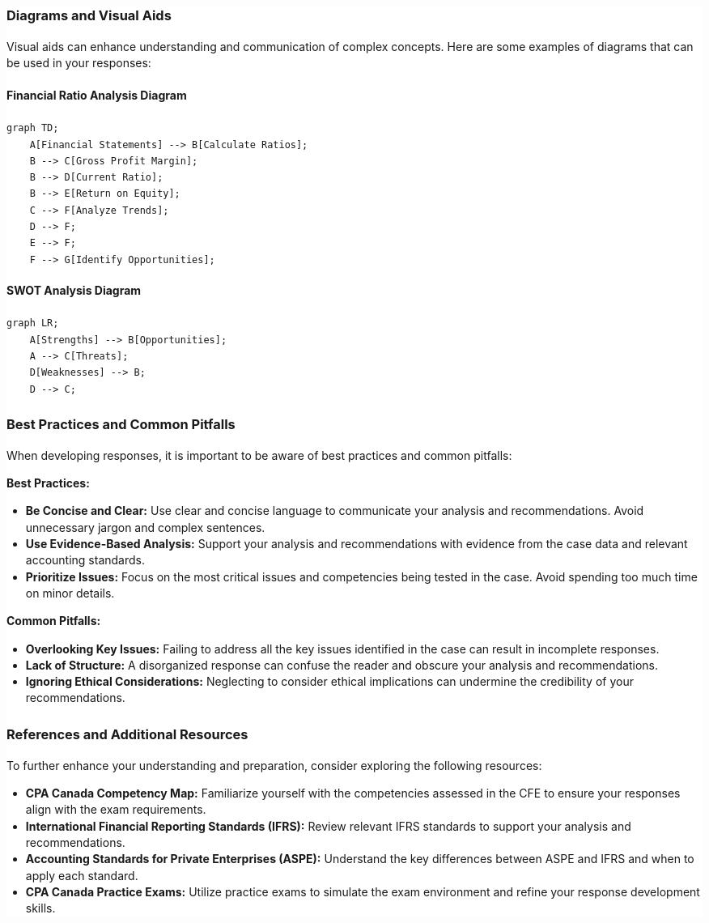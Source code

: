 ### Diagrams and Visual Aids

Visual aids can enhance understanding and communication of complex concepts. Here are some examples of diagrams that can be used in your responses:

#### Financial Ratio Analysis Diagram

```mermaid
graph TD;
    A[Financial Statements] --> B[Calculate Ratios];
    B --> C[Gross Profit Margin];
    B --> D[Current Ratio];
    B --> E[Return on Equity];
    C --> F[Analyze Trends];
    D --> F;
    E --> F;
    F --> G[Identify Opportunities];
```

#### SWOT Analysis Diagram

```mermaid
graph LR;
    A[Strengths] --> B[Opportunities];
    A --> C[Threats];
    D[Weaknesses] --> B;
    D --> C;
```

### Best Practices and Common Pitfalls

When developing responses, it is important to be aware of best practices and common pitfalls:

**Best Practices:**
- **Be Concise and Clear:** Use clear and concise language to communicate your analysis and recommendations. Avoid unnecessary jargon and complex sentences.
- **Use Evidence-Based Analysis:** Support your analysis and recommendations with evidence from the case data and relevant accounting standards.
- **Prioritize Issues:** Focus on the most critical issues and competencies being tested in the case. Avoid spending too much time on minor details.

**Common Pitfalls:**
- **Overlooking Key Issues:** Failing to address all the key issues identified in the case can result in incomplete responses.
- **Lack of Structure:** A disorganized response can confuse the reader and obscure your analysis and recommendations.
- **Ignoring Ethical Considerations:** Neglecting to consider ethical implications can undermine the credibility of your recommendations.

### References and Additional Resources

To further enhance your understanding and preparation, consider exploring the following resources:

- **CPA Canada Competency Map:** Familiarize yourself with the competencies assessed in the CFE to ensure your responses align with the exam requirements.
- **International Financial Reporting Standards (IFRS):** Review relevant IFRS standards to support your analysis and recommendations.
- **Accounting Standards for Private Enterprises (ASPE):** Understand the key differences between ASPE and IFRS and when to apply each standard.
- **CPA Canada Practice Exams:** Utilize practice exams to simulate the exam environment and refine your response development skills.
